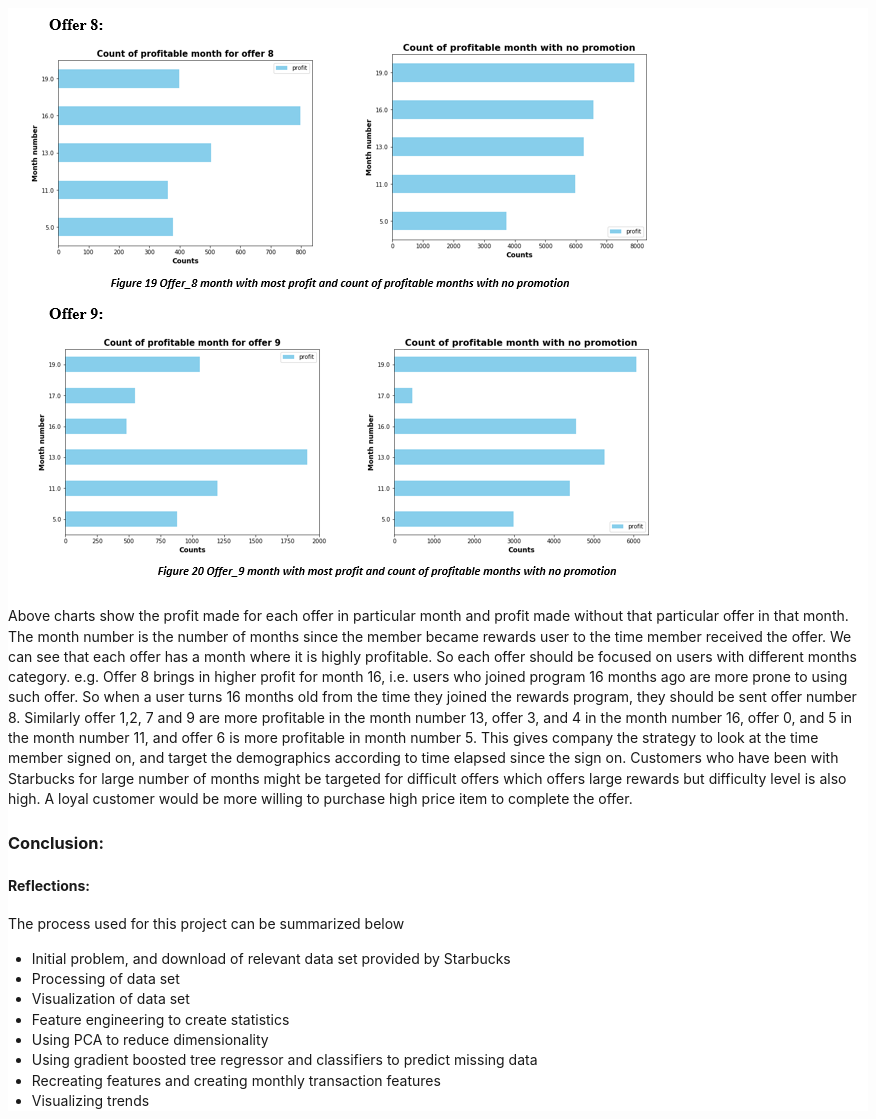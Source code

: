 ![png](17.PNG)

Above charts show the profit made for each offer in particular month and profit made without that particular offer in that month. The month number is the number of months since the member became rewards user to the time member received the offer. 
We can see that each offer has a month where it is highly profitable. So each offer should be focused on users with different months category. e.g. Offer 8 brings in higher profit for month 16, i.e. users who joined program 16 months ago are more prone to using such offer. So when a user turns 16 months old from the time they joined the rewards program, they should be sent offer number 8. 
Similarly offer 1,2, 7 and 9 are more profitable in the month number 13, offer 3, and 4 in the month number 16, offer 0, and 5 in the month number 11, and offer 6 is more profitable in month number 5. 
This  gives company the strategy to look at the time member signed on, and target the demographics according to time elapsed since the sign on. Customers who have been with Starbucks for large number of months might be targeted for difficult offers which offers large rewards but difficulty level is also high.  A loyal customer would be more willing to purchase high price item to complete the offer.

### Conclusion:
#### Reflections: 
The process used for this project can be summarized below
-	Initial problem, and download of relevant data set provided by Starbucks
-	Processing of data set
-	Visualization of data set
-	Feature engineering to create statistics
-	Using PCA to reduce dimensionality
-	Using gradient boosted tree regressor and classifiers to predict missing data
-	Recreating features and creating monthly transaction features
-	Visualizing trends
